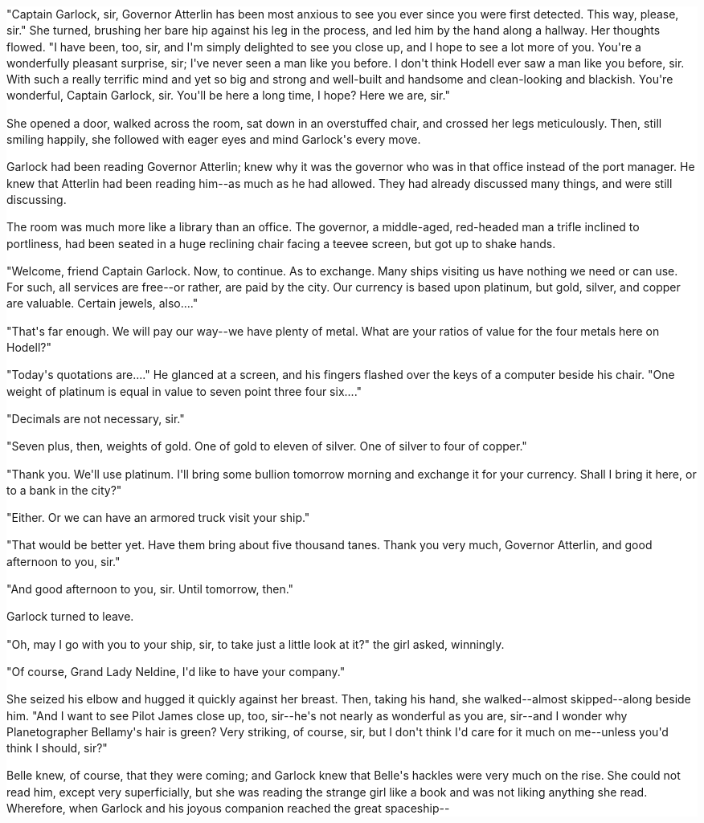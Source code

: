 "Captain Garlock, sir, Governor Atterlin has been most anxious to see you ever since you were first detected. This way, please, sir." She turned, brushing her bare hip against his leg in the process, and led him by the hand along a hallway. Her thoughts flowed. "I have been, too, sir, and I'm simply delighted to see you close up, and I hope to see a lot more of you. You're a wonderfully pleasant surprise, sir; I've never seen a man like you before. I don't think Hodell ever saw a man like you before, sir. With such a really terrific mind and yet so big and strong and well-built and handsome and clean-looking and blackish. You're wonderful, Captain Garlock, sir. You'll be here a long time, I hope? Here we are, sir."

She opened a door, walked across the room, sat down in an overstuffed chair, and crossed her legs meticulously. Then, still smiling happily, she followed with eager eyes and mind Garlock's every move.

Garlock had been reading Governor Atterlin; knew why it was the governor who was in that office instead of the port manager. He knew that Atterlin had been reading him--as much as he had allowed. They had already discussed many things, and were still discussing.

The room was much more like a library than an office. The governor, a middle-aged, red-headed man a trifle inclined to portliness, had been seated in a huge reclining chair facing a teevee screen, but got up to shake hands.

"Welcome, friend Captain Garlock. Now, to continue. As to exchange. Many ships visiting us have nothing we need or can use. For such, all services are free--or rather, are paid by the city. Our currency is based upon platinum, but gold, silver, and copper are valuable. Certain jewels, also...."

"That's far enough. We will pay our way--we have plenty of metal. What are your ratios of value for the four metals here on Hodell?"

"Today's quotations are...." He glanced at a screen, and his fingers flashed over the keys of a computer beside his chair. "One weight of platinum is equal in value to seven point three four six...."

"Decimals are not necessary, sir."

"Seven plus, then, weights of gold. One of gold to eleven of silver. One of silver to four of copper."

"Thank you. We'll use platinum. I'll bring some bullion tomorrow morning and exchange it for your currency. Shall I bring it here, or to a bank in the city?"

"Either. Or we can have an armored truck visit your ship."

"That would be better yet. Have them bring about five thousand tanes. Thank you very much, Governor Atterlin, and good afternoon to you, sir."

"And good afternoon to you, sir. Until tomorrow, then."

Garlock turned to leave.

"Oh, may I go with you to your ship, sir, to take just a little look at it?" the girl asked, winningly.

"Of course, Grand Lady Neldine, I'd like to have your company."

She seized his elbow and hugged it quickly against her breast. Then, taking his hand, she walked--almost skipped--along beside him. "And I want to see Pilot James close up, too, sir--he's not nearly as wonderful as you are, sir--and I wonder why Planetographer Bellamy's hair is green? Very striking, of course, sir, but I don't think I'd care for it much on me--unless you'd think I should, sir?"

Belle knew, of course, that they were coming; and Garlock knew that Belle's hackles were very much on the rise. She could not read him, except very superficially, but she was reading the strange girl like a book and was not liking anything she read. Wherefore, when Garlock and his joyous companion reached the great spaceship--
